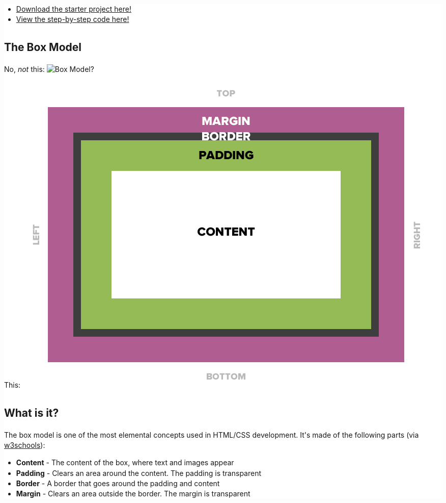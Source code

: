 * [Download the starter project here!](https://github.com/amd-rutgers/homage-to-the-square/blob/master/homage.zip?raw=true)
* [View the step-by-step code here!](https://github.com/amd-rutgers/homage-to-the-square)

The Box Model
-------------

No, _not_ this:
![Box Model?](/assets/02/box-model1.gif)

This:
![Box Model](/assets/02/box-model2.png)

## What is it?

The box model is one of the most elemental concepts used in HTML/CSS development. It's made of the following parts (via [w3schools](http://www.w3schools.com/css/css_boxmodel.asp)):

* **Content** - The content of the box, where text and images appear
* **Padding** - Clears an area around the content. The padding is transparent
* **Border** - A border that goes around the padding and content
* **Margin** - Clears an area outside the border. The margin is transparent
